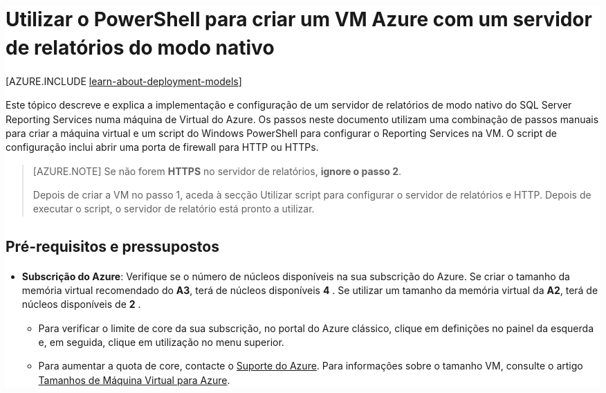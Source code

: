 <properties 
    pageTitle="Utilizar o PowerShell para criar uma VM com um servidor de relatórios do modo nativo | Microsoft Azure"
    description="Este tópico descreve e explica a implementação e configuração de um servidor de relatórios de modo nativo do SQL Server Reporting Services numa máquina de Virtual do Azure. "
    services="virtual-machines-windows"
    documentationCenter="na"
    authors="guyinacube"
    manager="erikre"
    editor="monicar" 
    tags="azure-service-management"/>
<tags 
    ms.service="virtual-machines-windows"
    ms.devlang="na"
    ms.topic="article"
    ms.tgt_pltfrm="vm-windows-sql-server"
    ms.workload="infrastructure-services"
    ms.date="10/04/2016"
    ms.author="asaxton" />

# <a name="use-powershell-to-create-an-azure-vm-with-a-native-mode-report-server"></a>Utilizar o PowerShell para criar um VM Azure com um servidor de relatórios do modo nativo

[AZURE.INCLUDE [learn-about-deployment-models](../../includes/learn-about-deployment-models-classic-include.md)]
 

Este tópico descreve e explica a implementação e configuração de um servidor de relatórios de modo nativo do SQL Server Reporting Services numa máquina de Virtual do Azure. Os passos neste documento utilizam uma combinação de passos manuais para criar a máquina virtual e um script do Windows PowerShell para configurar o Reporting Services na VM. O script de configuração inclui abrir uma porta de firewall para HTTP ou HTTPs.

>[AZURE.NOTE] Se não forem **HTTPS** no servidor de relatórios, **ignore o passo 2**.
>
>Depois de criar a VM no passo 1, aceda à secção Utilizar script para configurar o servidor de relatórios e HTTP. Depois de executar o script, o servidor de relatório está pronto a utilizar.

## <a name="prerequisites-and-assumptions"></a>Pré-requisitos e pressupostos

- **Subscrição do Azure**: Verifique se o número de núcleos disponíveis na sua subscrição do Azure. Se criar o tamanho da memória virtual recomendado do **A3**, terá de núcleos disponíveis **4** . Se utilizar um tamanho da memória virtual da **A2**, terá de núcleos disponíveis de **2** .
    
    - Para verificar o limite de core da sua subscrição, no portal do Azure clássico, clique em definições no painel da esquerda e, em seguida, clique em utilização no menu superior.
    
    - Para aumentar a quota de core, contacte o [Suporte do Azure](https://azure.microsoft.com/support/options/). Para informações sobre o tamanho VM, consulte o artigo [Tamanhos de Máquina Virtual para Azure](virtual-machines-linux-sizes.md).
